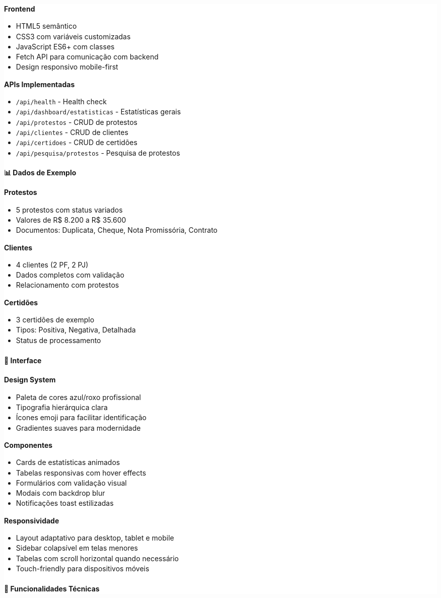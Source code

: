 **Frontend**
- HTML5 semântico
- CSS3 com variáveis customizadas
- JavaScript ES6+ com classes
- Fetch API para comunicação com backend
- Design responsivo mobile-first

**APIs Implementadas**
- `/api/health` - Health check
- `/api/dashboard/estatisticas` - Estatísticas gerais
- `/api/protestos` - CRUD de protestos
- `/api/clientes` - CRUD de clientes
- `/api/certidoes` - CRUD de certidões
- `/api/pesquisa/protestos` - Pesquisa de protestos

#### 📊 Dados de Exemplo

**Protestos**
- 5 protestos com status variados
- Valores de R$ 8.200 a R$ 35.600
- Documentos: Duplicata, Cheque, Nota Promissória, Contrato

**Clientes**
- 4 clientes (2 PF, 2 PJ)
- Dados completos com validação
- Relacionamento com protestos

**Certidões**
- 3 certidões de exemplo
- Tipos: Positiva, Negativa, Detalhada
- Status de processamento

#### 🎨 Interface

**Design System**
- Paleta de cores azul/roxo profissional
- Tipografia hierárquica clara
- Ícones emoji para facilitar identificação
- Gradientes suaves para modernidade

**Componentes**
- Cards de estatísticas animados
- Tabelas responsivas com hover effects
- Formulários com validação visual
- Modais com backdrop blur
- Notificações toast estilizadas

**Responsividade**
- Layout adaptativo para desktop, tablet e mobile
- Sidebar colapsível em telas menores
- Tabelas com scroll horizontal quando necessário
- Touch-friendly para dispositivos móveis

#### 🔧 Funcionalidades Técnicas

